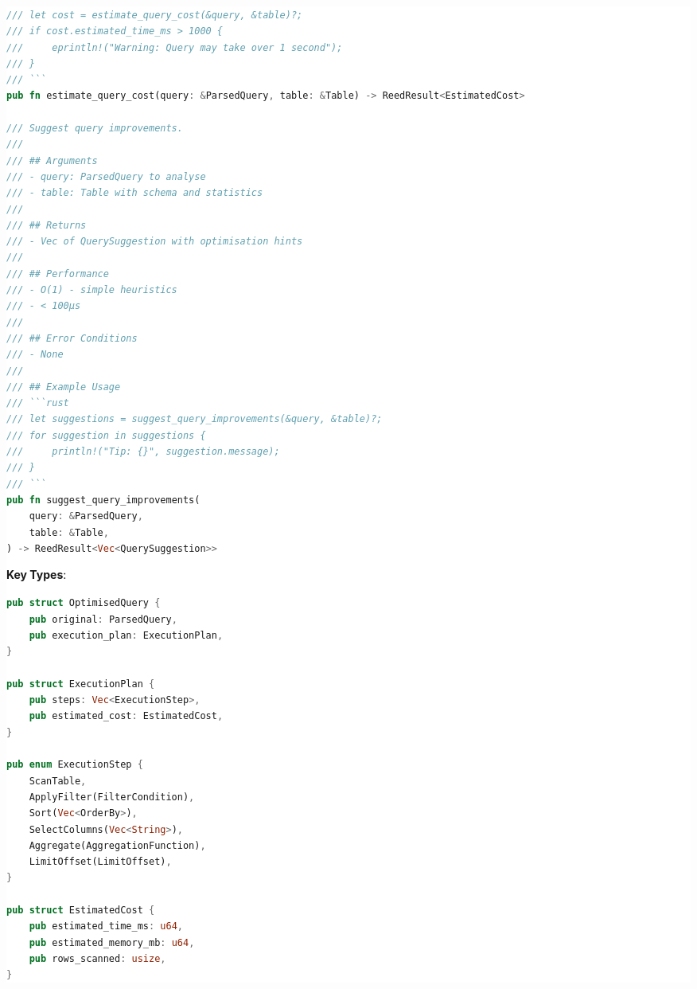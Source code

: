```rust
/// let cost = estimate_query_cost(&query, &table)?;
/// if cost.estimated_time_ms > 1000 {
///     eprintln!("Warning: Query may take over 1 second");
/// }
/// ```
pub fn estimate_query_cost(query: &ParsedQuery, table: &Table) -> ReedResult<EstimatedCost>

/// Suggest query improvements.
///
/// ## Arguments
/// - query: ParsedQuery to analyse
/// - table: Table with schema and statistics
///
/// ## Returns
/// - Vec of QuerySuggestion with optimisation hints
///
/// ## Performance
/// - O(1) - simple heuristics
/// - < 100μs
///
/// ## Error Conditions
/// - None
///
/// ## Example Usage
/// ```rust
/// let suggestions = suggest_query_improvements(&query, &table)?;
/// for suggestion in suggestions {
///     println!("Tip: {}", suggestion.message);
/// }
/// ```
pub fn suggest_query_improvements(
    query: &ParsedQuery,
    table: &Table,
) -> ReedResult<Vec<QuerySuggestion>>
```

**Key Types**:

```rust
pub struct OptimisedQuery {
    pub original: ParsedQuery,
    pub execution_plan: ExecutionPlan,
}

pub struct ExecutionPlan {
    pub steps: Vec<ExecutionStep>,
    pub estimated_cost: EstimatedCost,
}

pub enum ExecutionStep {
    ScanTable,
    ApplyFilter(FilterCondition),
    Sort(Vec<OrderBy>),
    SelectColumns(Vec<String>),
    Aggregate(AggregationFunction),
    LimitOffset(LimitOffset),
}

pub struct EstimatedCost {
    pub estimated_time_ms: u64,
    pub estimated_memory_mb: u64,
    pub rows_scanned: usize,
}

```